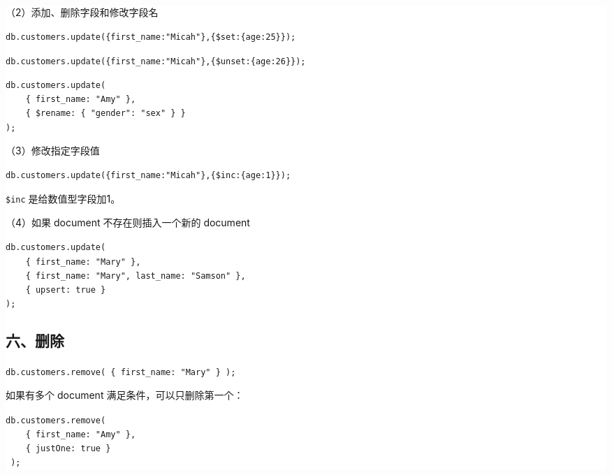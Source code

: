 （2）添加、删除字段和修改字段名

```shell
db.customers.update({first_name:"Micah"},{$set:{age:25}});
```

```shell
db.customers.update({first_name:"Micah"},{$unset:{age:26}});
```

```shell
db.customers.update(
	{ first_name: "Amy" },
	{ $rename: { "gender": "sex" } }
);
```

（3）修改指定字段值

```shell
db.customers.update({first_name:"Micah"},{$inc:{age:1}});
```

`$inc` 是给数值型字段加1。

（4）如果 document 不存在则插入一个新的 document

```shell
db.customers.update(
	{ first_name: "Mary" },
	{ first_name: "Mary", last_name: "Samson" },
	{ upsert: true }
);
```

## 六、删除

```shell
db.customers.remove( { first_name: "Mary" } );
```

如果有多个 document 满足条件，可以只删除第一个：

```shell
db.customers.remove(
	{ first_name: "Amy" },
	{ justOne: true }
 );
```



